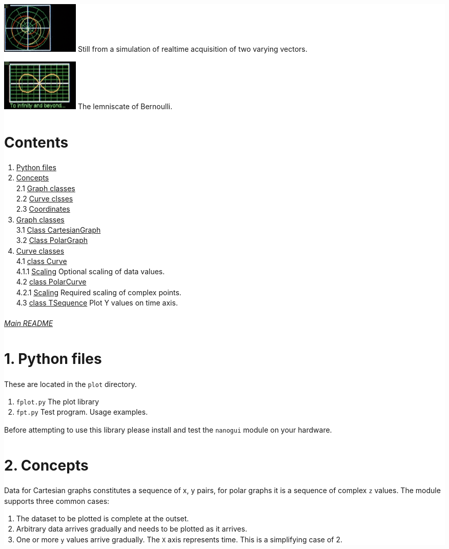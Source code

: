 ![Image](images/rtpolar.png) Still from a simulation of realtime acquisition of
two varying vectors.  

![Image](images/bernoulli.png) The lemniscate of Bernoulli.  

# Contents

 1. [Python files](./FPLOT.md#1-python-files)  
 2. [Concepts](./FPLOT.md#2-concepts)  
  2.1 [Graph classes](./FPLOT.md#21-graph-classes)  
  2.2 [Curve clsses](./FPLOT.md#22-curve-classes)  
  2.3 [Coordinates](./FPLOT.md#23-coordinates) 
 3. [Graph classes](./FPLOT.md#3-graph-classes)  
  3.1 [Class CartesianGraph](./FPLOT.md#31-class-cartesiangraph)  
  3.2 [Class PolarGraph](./FPLOT.md#32-class-polargraph)  
 4. [Curve classes](./FPLOT.md#4-curve-classes)  
  4.1 [class Curve](./FPLOT.md#41-class-curve)  
   4.1.1 [Scaling](./FPLOT.md#411-scaling) Optional scaling of data values.  
  4.2 [class PolarCurve](./FPLOT.md#42-class-polarcurve)  
   4.2.1 [Scaling](./FPLOT.md#421-scaling) Required scaling of complex points.  
  4.3 [class TSequence](./FPLOT.md#43-class-tsequence) Plot Y values on time axis.  

###### [Main README](../README.md)

# 1. Python files

These are located in the `plot` directory.

 1. `fplot.py` The plot library
 2. `fpt.py` Test program. Usage examples.

Before attempting to use this library please install and test the `nanogui`
module on your hardware.

# 2. Concepts

Data for Cartesian graphs constitutes a sequence of x, y pairs, for polar
graphs it is a sequence of complex `z` values. The module supports three
common cases:  
 1. The dataset to be plotted is complete at the outset.
 2. Arbitrary data arrives gradually and needs to be plotted as it arrives.
 3. One or more `y` values arrive gradually. The `X` axis represents time. This
 is a simplifying case of 2.
